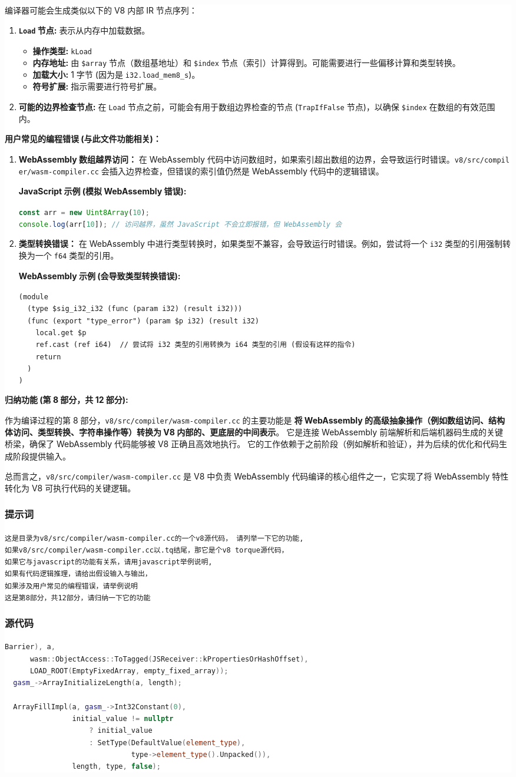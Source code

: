 编译器可能会生成类似以下的 V8 内部 IR 节点序列：

1. **`Load` 节点:**  表示从内存中加载数据。
   - **操作类型:** `kLoad`
   - **内存地址:**  由 `$array` 节点（数组基地址）和 `$index` 节点（索引）计算得到。可能需要进行一些偏移计算和类型转换。
   - **加载大小:** 1 字节 (因为是 `i32.load_mem8_s`)。
   - **符号扩展:**  指示需要进行符号扩展。

2. **可能的边界检查节点:** 在 `Load` 节点之前，可能会有用于数组边界检查的节点 (`TrapIfFalse` 节点)，以确保 `$index` 在数组的有效范围内。

**用户常见的编程错误 (与此文件功能相关)：**

1. **WebAssembly 数组越界访问：**  在 WebAssembly 代码中访问数组时，如果索引超出数组的边界，会导致运行时错误。`v8/src/compiler/wasm-compiler.cc` 会插入边界检查，但错误的索引值仍然是 WebAssembly 代码中的逻辑错误。

   **JavaScript 示例 (模拟 WebAssembly 错误):**

   ```javascript
   const arr = new Uint8Array(10);
   console.log(arr[10]); // 访问越界，虽然 JavaScript 不会立即报错，但 WebAssembly 会
   ```

2. **类型转换错误：**  在 WebAssembly 中进行类型转换时，如果类型不兼容，会导致运行时错误。例如，尝试将一个 `i32` 类型的引用强制转换为一个 `f64` 类型的引用。

   **WebAssembly 示例 (会导致类型转换错误):**

   ```wasm
   (module
     (type $sig_i32_i32 (func (param i32) (result i32)))
     (func (export "type_error") (param $p i32) (result i32)
       local.get $p
       ref.cast (ref i64)  // 尝试将 i32 类型的引用转换为 i64 类型的引用 (假设有这样的指令)
       return
     )
   )
   ```

**归纳功能 (第 8 部分，共 12 部分):**

作为编译过程的第 8 部分，`v8/src/compiler/wasm-compiler.cc` 的主要功能是 **将 WebAssembly 的高级抽象操作（例如数组访问、结构体访问、类型转换、字符串操作等）转换为 V8 内部的、更底层的中间表示**。 它是连接 WebAssembly 前端解析和后端机器码生成的关键桥梁，确保了 WebAssembly 代码能够被 V8 正确且高效地执行。 它的工作依赖于之前阶段（例如解析和验证），并为后续的优化和代码生成阶段提供输入。

总而言之，`v8/src/compiler/wasm-compiler.cc` 是 V8 中负责 WebAssembly 代码编译的核心组件之一，它实现了将 WebAssembly 特性转化为 V8 可执行代码的关键逻辑。

### 提示词
```
这是目录为v8/src/compiler/wasm-compiler.cc的一个v8源代码， 请列举一下它的功能, 
如果v8/src/compiler/wasm-compiler.cc以.tq结尾，那它是个v8 torque源代码，
如果它与javascript的功能有关系，请用javascript举例说明,
如果有代码逻辑推理，请给出假设输入与输出，
如果涉及用户常见的编程错误，请举例说明
这是第8部分，共12部分，请归纳一下它的功能
```

### 源代码
```cpp
Barrier), a,
      wasm::ObjectAccess::ToTagged(JSReceiver::kPropertiesOrHashOffset),
      LOAD_ROOT(EmptyFixedArray, empty_fixed_array));
  gasm_->ArrayInitializeLength(a, length);

  ArrayFillImpl(a, gasm_->Int32Constant(0),
                initial_value != nullptr
                    ? initial_value
                    : SetType(DefaultValue(element_type),
                              type->element_type().Unpacked()),
                length, type, false);

```